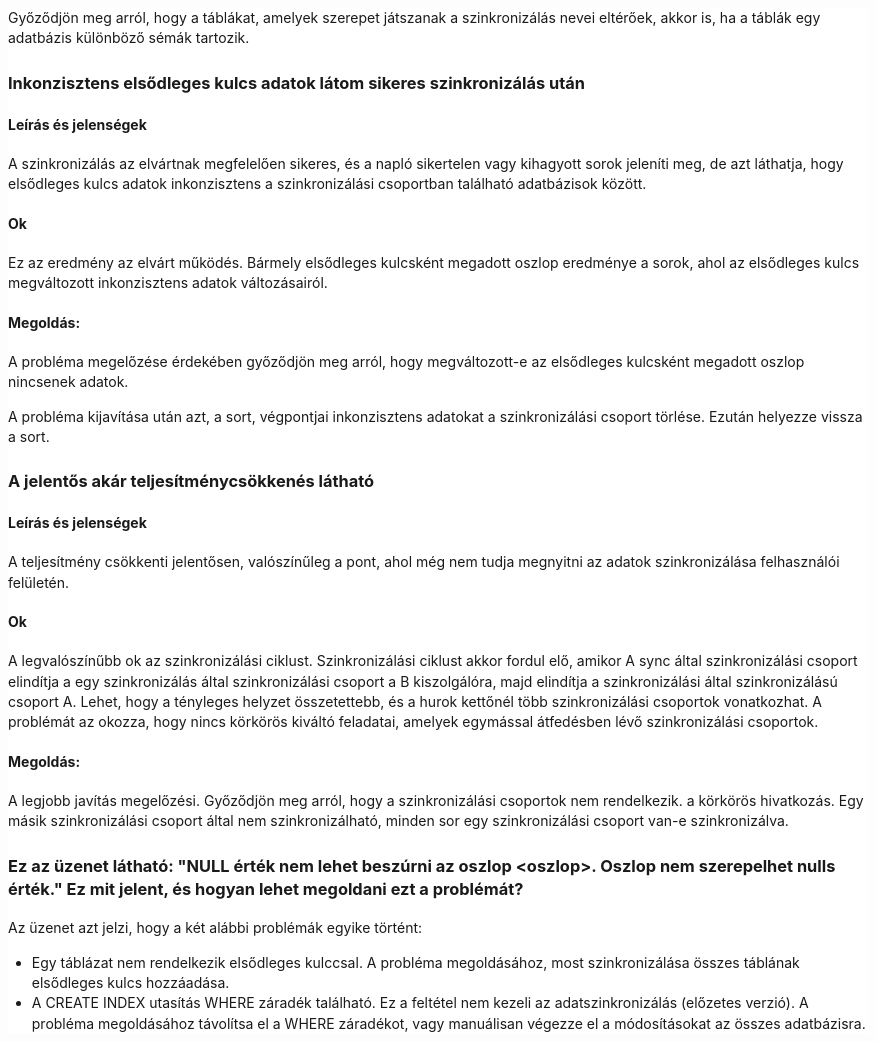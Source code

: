 Győződjön meg arról, hogy a táblákat, amelyek szerepet játszanak a szinkronizálás nevei eltérőek, akkor is, ha a táblák egy adatbázis különböző sémák tartozik.

### <a name="i-see-inconsistent-primary-key-data-after-a-successful-sync"></a>Inkonzisztens elsődleges kulcs adatok látom sikeres szinkronizálás után

#### <a name="description-and-symptoms"></a>Leírás és jelenségek

A szinkronizálás az elvártnak megfelelően sikeres, és a napló sikertelen vagy kihagyott sorok jeleníti meg, de azt láthatja, hogy elsődleges kulcs adatok inkonzisztens a szinkronizálási csoportban található adatbázisok között.

#### <a name="cause"></a>Ok

Ez az eredmény az elvárt működés. Bármely elsődleges kulcsként megadott oszlop eredménye a sorok, ahol az elsődleges kulcs megváltozott inkonzisztens adatok változásairól.

#### <a name="resolution"></a>Megoldás:

A probléma megelőzése érdekében győződjön meg arról, hogy megváltozott-e az elsődleges kulcsként megadott oszlop nincsenek adatok.

A probléma kijavítása után azt, a sort, végpontjai inkonzisztens adatokat a szinkronizálási csoport törlése. Ezután helyezze vissza a sort.

### <a name="i-see-a-significant-degradation-in-performance"></a>A jelentős akár teljesítménycsökkenés látható

#### <a name="description-and-symptoms"></a>Leírás és jelenségek

A teljesítmény csökkenti jelentősen, valószínűleg a pont, ahol még nem tudja megnyitni az adatok szinkronizálása felhasználói felületén.

#### <a name="cause"></a>Ok

A legvalószínűbb ok az szinkronizálási ciklust. Szinkronizálási ciklust akkor fordul elő, amikor A sync által szinkronizálási csoport elindítja a egy szinkronizálás által szinkronizálási csoport a B kiszolgálóra, majd elindítja a szinkronizálási által szinkronizálású csoport A. Lehet, hogy a tényleges helyzet összetettebb, és a hurok kettőnél több szinkronizálási csoportok vonatkozhat. A problémát az okozza, hogy nincs körkörös kiváltó feladatai, amelyek egymással átfedésben lévő szinkronizálási csoportok.

#### <a name="resolution"></a>Megoldás:

A legjobb javítás megelőzési. Győződjön meg arról, hogy a szinkronizálási csoportok nem rendelkezik. a körkörös hivatkozás. Egy másik szinkronizálási csoport által nem szinkronizálható, minden sor egy szinkronizálási csoport van-e szinkronizálva.

### <a name="i-see-this-message-cannot-insert-the-value-null-into-the-column-column-column-does-not-allow-nulls-what-does-this-mean-and-how-can-i-fix-it"></a>Ez az üzenet látható: "NULL érték nem lehet beszúrni az oszlop \<oszlop\>. Oszlop nem szerepelhet nulls érték." Ez mit jelent, és hogyan lehet megoldani ezt a problémát? 
Az üzenet azt jelzi, hogy a két alábbi problémák egyike történt:
-  Egy táblázat nem rendelkezik elsődleges kulccsal. A probléma megoldásához, most szinkronizálása összes táblának elsődleges kulcs hozzáadása.
-  A CREATE INDEX utasítás WHERE záradék található. Ez a feltétel nem kezeli az adatszinkronizálás (előzetes verzió). A probléma megoldásához távolítsa el a WHERE záradékot, vagy manuálisan végezze el a módosításokat az összes adatbázisra. 
 